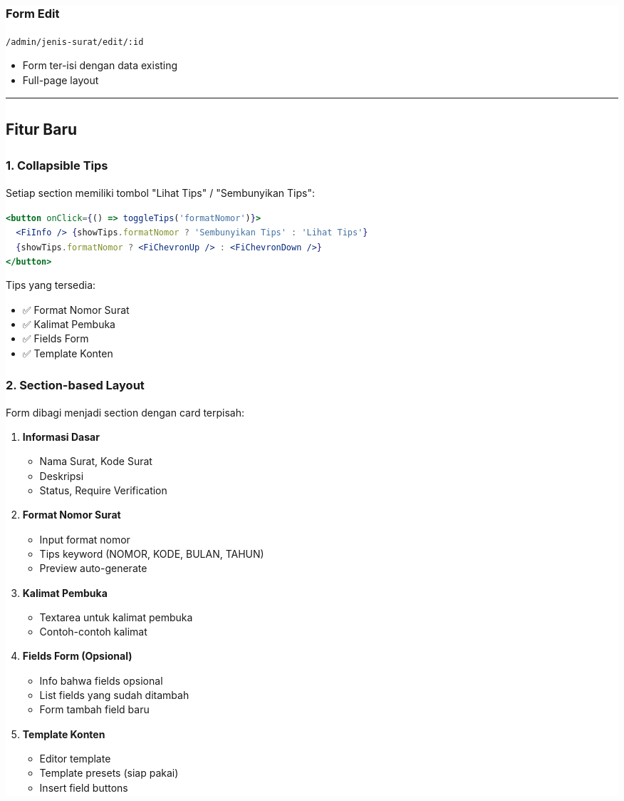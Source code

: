 ### Form Edit
```
/admin/jenis-surat/edit/:id
```
- Form ter-isi dengan data existing
- Full-page layout

---

## Fitur Baru

### 1. **Collapsible Tips** 
Setiap section memiliki tombol "Lihat Tips" / "Sembunyikan Tips":

```jsx
<button onClick={() => toggleTips('formatNomor')}>
  <FiInfo /> {showTips.formatNomor ? 'Sembunyikan Tips' : 'Lihat Tips'}
  {showTips.formatNomor ? <FiChevronUp /> : <FiChevronDown />}
</button>
```

Tips yang tersedia:
- ✅ Format Nomor Surat
- ✅ Kalimat Pembuka
- ✅ Fields Form
- ✅ Template Konten

### 2. **Section-based Layout**
Form dibagi menjadi section dengan card terpisah:

1. **Informasi Dasar**
   - Nama Surat, Kode Surat
   - Deskripsi
   - Status, Require Verification

2. **Format Nomor Surat**
   - Input format nomor
   - Tips keyword (NOMOR, KODE, BULAN, TAHUN)
   - Preview auto-generate

3. **Kalimat Pembuka**
   - Textarea untuk kalimat pembuka
   - Contoh-contoh kalimat

4. **Fields Form (Opsional)**
   - Info bahwa fields opsional
   - List fields yang sudah ditambah
   - Form tambah field baru

5. **Template Konten**
   - Editor template
   - Template presets (siap pakai)
   - Insert field buttons
